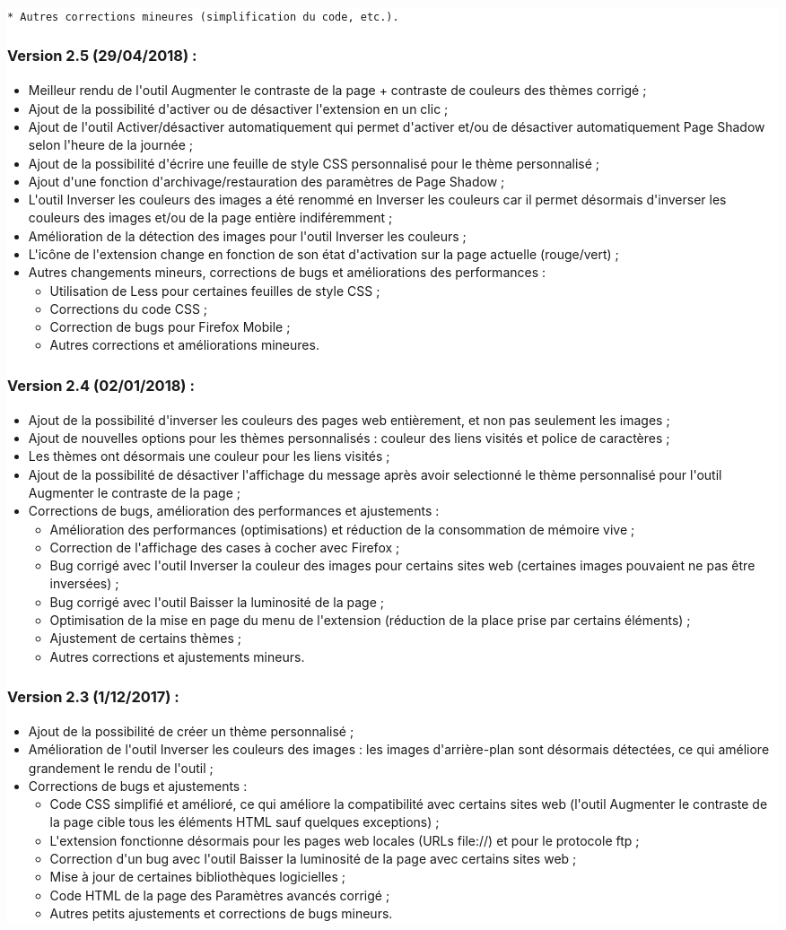     * Autres corrections mineures (simplification du code, etc.).

### Version 2.5 (29/04/2018) :
* Meilleur rendu de l'outil Augmenter le contraste de la page + contraste de couleurs des thèmes corrigé ;
* Ajout de la possibilité d'activer ou de désactiver l'extension en un clic ;
* Ajout de l'outil Activer/désactiver automatiquement qui permet d'activer et/ou de désactiver automatiquement Page Shadow selon l'heure de la journée ;
* Ajout de la possibilité d'écrire une feuille de style CSS personnalisé pour le thème personnalisé ;
* Ajout d'une fonction d'archivage/restauration des paramètres de Page Shadow ;
* L'outil Inverser les couleurs des images a été renommé en Inverser les couleurs car il permet désormais d'inverser les couleurs des images et/ou de la page entière indiféremment ;
* Amélioration de la détection des images pour l'outil Inverser les couleurs ;
* L'icône de l'extension change en fonction de son état d'activation sur la page actuelle (rouge/vert) ;
* Autres changements mineurs, corrections de bugs et améliorations des performances :
    * Utilisation de Less pour certaines feuilles de style CSS ;
    * Corrections du code CSS ;
    * Correction de bugs pour Firefox Mobile ;
    * Autres corrections et améliorations mineures.


### Version 2.4 (02/01/2018) :
* Ajout de la possibilité d'inverser les couleurs des pages web entièrement, et non pas seulement les images ;
* Ajout de nouvelles options pour les thèmes personnalisés : couleur des liens visités et police de caractères ;
* Les thèmes ont désormais une couleur pour les liens visités ;
* Ajout de la possibilité de désactiver l'affichage du message après avoir selectionné le thème personnalisé pour l'outil Augmenter le contraste de la page ;
* Corrections de bugs, amélioration des performances et ajustements :
    * Amélioration des performances (optimisations) et réduction de la consommation de mémoire vive ;
    * Correction de l'affichage des cases à cocher avec Firefox ;
    * Bug corrigé avec l'outil Inverser la couleur des images pour certains sites web (certaines images pouvaient ne pas être inversées) ;
    * Bug corrigé avec l'outil Baisser la luminosité de la page ;
    * Optimisation de la mise en page du menu de l'extension (réduction de la place prise par certains éléments) ;
    * Ajustement de certains thèmes ;
    * Autres corrections et ajustements mineurs.

### Version 2.3 (1/12/2017) :
* Ajout de la possibilité de créer un thème personnalisé ;
* Amélioration de l'outil Inverser les couleurs des images : les images d'arrière-plan sont désormais détectées, ce qui améliore grandement le rendu de l'outil ;
* Corrections de bugs et ajustements :
    - Code CSS simplifié et amélioré, ce qui améliore la compatibilité avec certains sites web (l'outil Augmenter le contraste de la page cible tous les éléments HTML sauf quelques exceptions) ;
    - L'extension fonctionne désormais pour les pages web locales (URLs file://) et pour le protocole ftp ;
    - Correction d'un bug avec l'outil Baisser la luminosité de la page avec certains sites web ;
    - Mise à jour de certaines bibliothèques logicielles ;
    - Code HTML de la page des Paramètres avancés corrigé ;
    - Autres petits ajustements et corrections de bugs mineurs.
